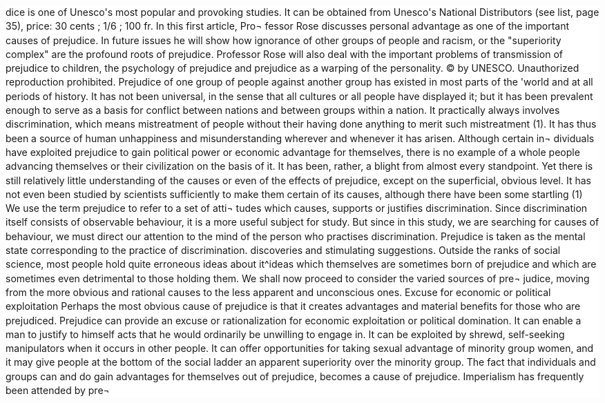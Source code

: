 dice is one of Unesco's most popular and provoking studies. It can be obtained from Unesco's
National Distributors (see list, page 35), price: 30 cents ; 1/6 ; 100 fr. In this first article, Pro¬
fessor Rose discusses personal advantage as one of the important causes of prejudice. In future
issues he will show how ignorance of other groups of people and racism, or the "superiority
complex" are the profound roots of prejudice. Professor Rose will also deal with the important
problems of transmission of prejudice to children, the psychology of prejudice and prejudice
as a warping of the personality. © by UNESCO. Unauthorized reproduction prohibited.
Prejudice of one group of people against another
group has existed in most parts of the 'world and
at all periods of history. It has not been
universal, in the sense that all cultures or all people
have displayed it; but it has been prevalent enough
to serve as a basis for conflict between nations and
between groups within a nation. It practically always
involves discrimination, which means mistreatment of
people without their having done anything to merit
such mistreatment (1). It has thus been a source of
human unhappiness and misunderstanding wherever
and whenever it has arisen. Although certain in¬
dividuals have exploited prejudice to gain political
power or economic advantage for themselves, there is
no example of a whole people advancing themselves
or their civilization on the basis of it. It has been,
rather, a blight from almost every standpoint.
Yet there is still relatively little understanding of
the causes or even of the effects of prejudice, except on
the superficial, obvious level. It has not even been
studied by scientists sufficiently to make them certain
of its causes, although there have been some startling
(1) We use the term prejudice to refer to a set of atti¬
tudes which causes, supports or justifies discrimination.
Since discrimination itself consists of observable behaviour,
it is a more useful subject for study. But since in this
study, we are searching for causes of behaviour, we
must direct our attention to the mind of the person who
practises discrimination. Prejudice is taken as the mental
state corresponding to the practice of discrimination.
discoveries and stimulating suggestions. Outside the
ranks of social science, most people hold quite
erroneous ideas about it^ideas which themselves are
sometimes born of prejudice and which are sometimes
even detrimental to those holding them. We shall
now proceed to consider the varied sources of pre¬
judice, moving from the more obvious and rational
causes to the less apparent and unconscious ones.
Excuse for economic or
political exploitation
Perhaps the most obvious cause of prejudice is that
it creates advantages and material benefits for
those who are prejudiced. Prejudice can provide
an excuse or rationalization for economic exploitation
or political domination. It can enable a man to
justify to himself acts that he would ordinarily be
unwilling to engage in. It can be exploited by
shrewd, self-seeking manipulators when it occurs in
other people. It can offer opportunities for taking
sexual advantage of minority group women, and it
may give people at the bottom of the social ladder
an apparent superiority over the minority group. The
fact that individuals and groups can and do gain
advantages for themselves out of prejudice, becomes
a cause of prejudice.
Imperialism has frequently been attended by pre¬